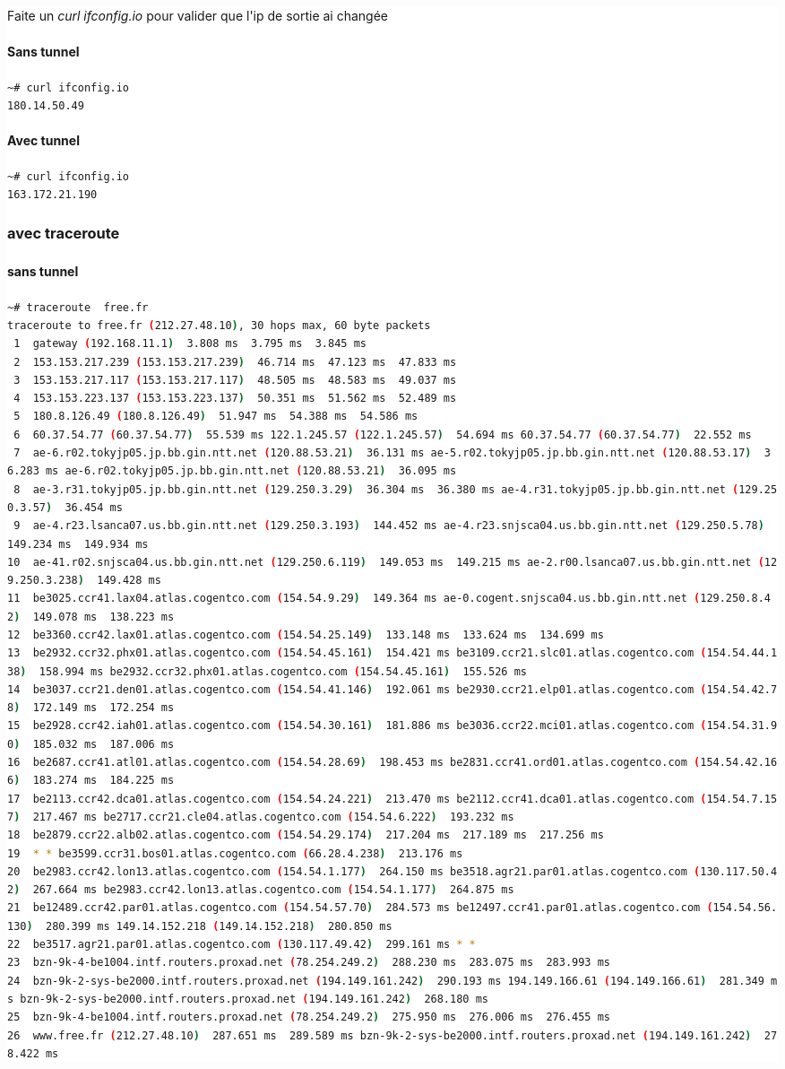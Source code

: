 Faite un *curl ifconfig.io* pour valider que l'ip de sortie ai changée

#### Sans tunnel

```bash
~# curl ifconfig.io
180.14.50.49
```

#### Avec tunnel

```bash
~# curl ifconfig.io
163.172.21.190
```

### avec traceroute

#### sans tunnel 

```bash
~# traceroute  free.fr
traceroute to free.fr (212.27.48.10), 30 hops max, 60 byte packets
 1  gateway (192.168.11.1)  3.808 ms  3.795 ms  3.845 ms
 2  153.153.217.239 (153.153.217.239)  46.714 ms  47.123 ms  47.833 ms
 3  153.153.217.117 (153.153.217.117)  48.505 ms  48.583 ms  49.037 ms
 4  153.153.223.137 (153.153.223.137)  50.351 ms  51.562 ms  52.489 ms
 5  180.8.126.49 (180.8.126.49)  51.947 ms  54.388 ms  54.586 ms
 6  60.37.54.77 (60.37.54.77)  55.539 ms 122.1.245.57 (122.1.245.57)  54.694 ms 60.37.54.77 (60.37.54.77)  22.552 ms
 7  ae-6.r02.tokyjp05.jp.bb.gin.ntt.net (120.88.53.21)  36.131 ms ae-5.r02.tokyjp05.jp.bb.gin.ntt.net (120.88.53.17)  36.283 ms ae-6.r02.tokyjp05.jp.bb.gin.ntt.net (120.88.53.21)  36.095 ms
 8  ae-3.r31.tokyjp05.jp.bb.gin.ntt.net (129.250.3.29)  36.304 ms  36.380 ms ae-4.r31.tokyjp05.jp.bb.gin.ntt.net (129.250.3.57)  36.454 ms
 9  ae-4.r23.lsanca07.us.bb.gin.ntt.net (129.250.3.193)  144.452 ms ae-4.r23.snjsca04.us.bb.gin.ntt.net (129.250.5.78)  149.234 ms  149.934 ms
10  ae-41.r02.snjsca04.us.bb.gin.ntt.net (129.250.6.119)  149.053 ms  149.215 ms ae-2.r00.lsanca07.us.bb.gin.ntt.net (129.250.3.238)  149.428 ms
11  be3025.ccr41.lax04.atlas.cogentco.com (154.54.9.29)  149.364 ms ae-0.cogent.snjsca04.us.bb.gin.ntt.net (129.250.8.42)  149.078 ms  138.223 ms
12  be3360.ccr42.lax01.atlas.cogentco.com (154.54.25.149)  133.148 ms  133.624 ms  134.699 ms
13  be2932.ccr32.phx01.atlas.cogentco.com (154.54.45.161)  154.421 ms be3109.ccr21.slc01.atlas.cogentco.com (154.54.44.138)  158.994 ms be2932.ccr32.phx01.atlas.cogentco.com (154.54.45.161)  155.526 ms
14  be3037.ccr21.den01.atlas.cogentco.com (154.54.41.146)  192.061 ms be2930.ccr21.elp01.atlas.cogentco.com (154.54.42.78)  172.149 ms  172.254 ms
15  be2928.ccr42.iah01.atlas.cogentco.com (154.54.30.161)  181.886 ms be3036.ccr22.mci01.atlas.cogentco.com (154.54.31.90)  185.032 ms  187.006 ms
16  be2687.ccr41.atl01.atlas.cogentco.com (154.54.28.69)  198.453 ms be2831.ccr41.ord01.atlas.cogentco.com (154.54.42.166)  183.274 ms  184.225 ms
17  be2113.ccr42.dca01.atlas.cogentco.com (154.54.24.221)  213.470 ms be2112.ccr41.dca01.atlas.cogentco.com (154.54.7.157)  217.467 ms be2717.ccr21.cle04.atlas.cogentco.com (154.54.6.222)  193.232 ms
18  be2879.ccr22.alb02.atlas.cogentco.com (154.54.29.174)  217.204 ms  217.189 ms  217.256 ms
19  * * be3599.ccr31.bos01.atlas.cogentco.com (66.28.4.238)  213.176 ms
20  be2983.ccr42.lon13.atlas.cogentco.com (154.54.1.177)  264.150 ms be3518.agr21.par01.atlas.cogentco.com (130.117.50.42)  267.664 ms be2983.ccr42.lon13.atlas.cogentco.com (154.54.1.177)  264.875 ms
21  be12489.ccr42.par01.atlas.cogentco.com (154.54.57.70)  284.573 ms be12497.ccr41.par01.atlas.cogentco.com (154.54.56.130)  280.399 ms 149.14.152.218 (149.14.152.218)  280.850 ms
22  be3517.agr21.par01.atlas.cogentco.com (130.117.49.42)  299.161 ms * *
23  bzn-9k-4-be1004.intf.routers.proxad.net (78.254.249.2)  288.230 ms  283.075 ms  283.993 ms
24  bzn-9k-2-sys-be2000.intf.routers.proxad.net (194.149.161.242)  290.193 ms 194.149.166.61 (194.149.166.61)  281.349 ms bzn-9k-2-sys-be2000.intf.routers.proxad.net (194.149.161.242)  268.180 ms
25  bzn-9k-4-be1004.intf.routers.proxad.net (78.254.249.2)  275.950 ms  276.006 ms  276.455 ms
26  www.free.fr (212.27.48.10)  287.651 ms  289.589 ms bzn-9k-2-sys-be2000.intf.routers.proxad.net (194.149.161.242)  278.422 ms
```